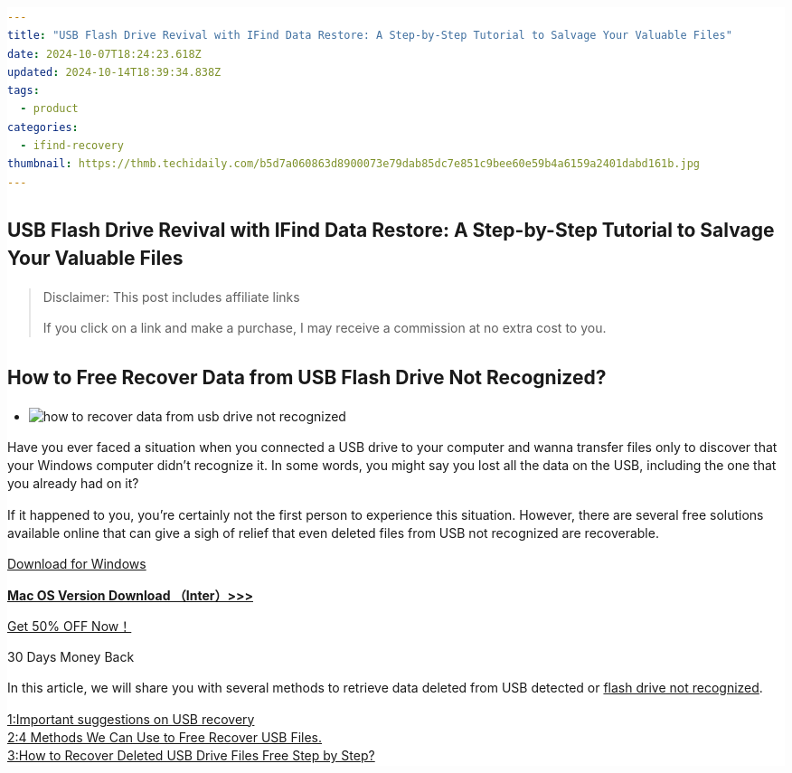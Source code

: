 ```yaml
---
title: "USB Flash Drive Revival with IFind Data Restore: A Step-by-Step Tutorial to Salvage Your Valuable Files"
date: 2024-10-07T18:24:23.618Z
updated: 2024-10-14T18:39:34.838Z
tags:
  - product
categories:
  - ifind-recovery
thumbnail: https://thmb.techidaily.com/b5d7a060863d8900073e79dab85dc7e851c9bee60e59b4a6159a2401dabd161b.jpg
---
```


## USB Flash Drive Revival with IFind Data Restore: A Step-by-Step Tutorial to Salvage Your Valuable Files

>  Disclaimer: This post includes affiliate links
>
>  If you click on a link and make a purchase, I may receive a commission at no extra cost to you.
>

## How to Free Recover Data from USB Flash Drive Not Recognized?

* ![how to recover data from usb drive not recognized](https://i0.wp.com/www.ifind-recovery.com/wp-content/uploads/2024/03/How_to_Free_Recover_Data_from_USB_Flash_Drive_Not_Recognized.png?fit=739%2C415&ssl=1)

Have you ever faced a situation when you connected a USB drive to your computer and wanna transfer files only to discover that your Windows computer didn’t recognize it. In some words, you might say you lost all the data on the USB, including the one that you already had on it?

If it happened to you, you’re certainly not the first person to experience this situation. However, there are several free solutions available online that can give a sigh of relief that even deleted files from USB not recognized are recoverable. 

[Download for Windows](https://www.ifind-recovery.com/download/iFinD%5Fsetup.exe)

**[Mac OS Version Download （Inter）>>>](https://www.ifind-recovery.com/download/iFinDDataRecoveryforMac.dmg)**

[Get 50% OFF Now！](https://www.ifind-recovery.com/store/)

30 Days Money Back

In this article, we will share you with several methods to retrieve data deleted from USB detected or [flash drive not recognized](https://www.ifind-recovery.com/how-to/top-5-software-for-lost-unrecognized-and-unallocated-partition-recovery-in-windows-and-mac-2024/).

[1:Important suggestions on USB recovery](https://www.ifind-recovery.com/how-to/how-to-free-recover-data-from-usb-flash-drive-not-recognized/#part1)  
[2:4 Methods We Can Use to Free Recover USB Files.](https://www.ifind-recovery.com/how-to/how-to-free-recover-data-from-usb-flash-drive-not-recognized/#part2)  
[3:How to Recover Deleted USB Drive Files Free Step by Step?](https://www.ifind-recovery.com/how-to/how-to-free-recover-data-from-usb-flash-drive-not-recognized/#part3)
